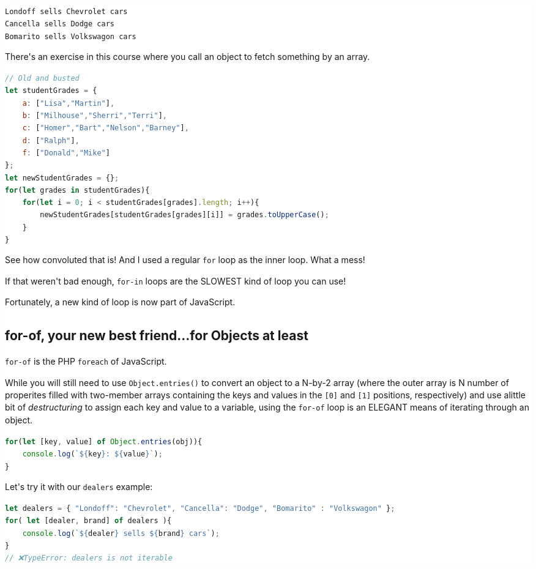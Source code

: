 ```
Londoff sells Chevrolet cars
Cancella sells Dodge cars
Bomarito sells Volkswagon cars
```

There's an exercise in this course where you call an object to fetch something by an array. 

```js
// Old and busted
let studentGrades = {
    a: ["Lisa","Martin"],
    b: ["Milhouse","Sherri","Terri"],
    c: ["Homer","Bart","Nelson","Barney"],
    d: ["Ralph"],
    f: ["Donald","Mike"]
};
let newStudentGrades = {};
for(let grades in studentGrades){
    for(let i = 0; i < studentGrades[grades].length; i++){
        newStudentGrades[studentGrades[grades][i]] = grades.toUpperCase();
    }
}
```

See how convoluted that is! And I used a regular `for` loop as the inner loop. What a mess!

If that weren't bad enough, `for-in` loops are the SLOWEST kind of loop you can use!

Fortunately, a new kind of loop is now part of JavaScript.

## for-of, your new best friend...for Objects at least

`for-of` is the PHP `foreach` of JavaScript.

While you will still need to use `Object.entries()` to convert an object to a N-by-2 array (where the outer array is N number of properites filled with two-member arrays containing the keys and values in the `[0]` and `[1]` positions, respectively) and use alittle bit of *destructuring* to assign each key and value to a variable, using the `for-of` loop is an ELEGANT means of iterating through an object.

```js
for(let [key, value] of Object.entries(obj)){
    console.log(`${key}: ${value}`);
}
```

Let's try it with our `dealers` example:

```js
let dealers = { "Londoff": "Chevrolet", "Cancella": "Dodge", "Bomarito" : "Volkswagon" };
for( let [dealer, brand] of dealers ){
    console.log(`${dealer} sells ${brand} cars`);
}
// ❌TypeError: dealers is not iterable
```


[^ php-ref-array ]: PHP Manual: Function Reference: [Array Functions](https://www.php.net/manual/en/ref.array.php).
[^ php-man-foreach ]: PHP Manual: Language Reference: [`foreach`](https://www.php.net/manual/en/control-structures.foreach.php).
[^ php-types-arrays ]: PHP Manual: Language Reference: [Arrays](https://www.php.net/manual/en/language.types.array.php).
[^ php-types-objects ]: PHP Manual: Language Reference: [Objects](https://www.php.net/manual/en/language.types.object.php).
[^ mdn-jsref-arrays ]: MDN: JavaScript Reference: [`Array`](https://developer.mozilla.org/en-US/docs/Web/JavaScript/Reference/Global_Objects/Array).
[^ mdn-jsref-objects ]: MDN. JavaScript Reference: [`Object`](https://developer.mozilla.org/en-US/docs/Web/JavaScript/Reference/Global_Objects/Object).
[^ mdn-jsref-foreach ]: MDN. JavaScript Reference: [`Array.prototype.forEach()`](https://developer.mozilla.org/en-US/docs/Web/JavaScript/Reference/Global_Objects/Array/forEach).
[ ^ mdn-jsref-entries ]: MDN. JavaScript Reference: [`Object.entries()`](https://developer.mozilla.org/en-US/docs/Web/JavaScript/Reference/Global_Objects/Object/entries).
[ ^ mdn-jsref-keys ]:  MDN. JavaScript Reference: [`Object.keys()`](https://developer.mozilla.org/en-US/docs/Web/JavaScript/Reference/Global_Objects/Object/keys).
[ ^ mdn-jsref-values ]: MDN. JavaScript Reference: [`Object.values()`](https://developer.mozilla.org/en-US/docs/Web/JavaScript/Reference/Global_Objects/Object/values).
[^ mdn-jsref-for-of ]: MDN. JavaScript Reference: [`for-of`](https://developer.mozilla.org/en-US/docs/Web/JavaScript/Reference/Statements/for...of).
[^ mdn-jsref-for-in ]: MDN. JavaScript Reference: [`for-in`](https://developer.mozilla.org/en-US/docs/Web/JavaScript/Reference/Statements/for...in).
[^ mdn-jsref-for ]: MDN. JavaScript Reference: [`for`](https://developer.mozilla.org/en-US/docs/Web/JavaScript/Reference/Statements/for).
[^ jspef-for-vs-foreach ]: JSPerf. [for vs forEach](https://jsperf.com/for-vs-foreach/75).
[^ med-hsu-for ]: Medium. Better Programming. ["Which Is the Fastes: While, For, forEach(), For...of?"](https://medium.com/better-programming/which-is-the-fastest-while-for-foreach-for-of-9022902be15e). Jonathan Hsu. Dec 1, 2019.
[^ ciu-fromEntries ]: CanIUse.com. [fromEntries](https://caniuse.com/#search=fromEntries).
[^ mdn-jsref-fromEntries ]: MDN. JavaScript Reference: [`Object.fromEntries()`](https://developer.mozilla.org/en-US/docs/Web/JavaScript/Reference/Global_Objects/Object/fromEntries).
[^ 2ality-fromEntires ]: 2ality.com. [fromEntires: An Implmentation](https://2ality.com/2019/01/object-from-entries.html#an-implementation). Axel Rauschmayer. Jan 28, 2019.